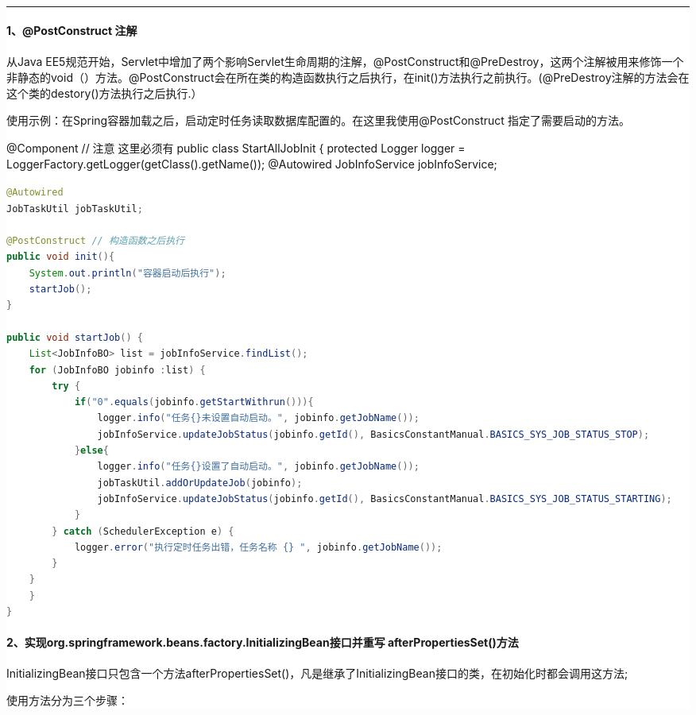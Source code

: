 ____



#### 1、@PostConstruct 注解

从Java EE5规范开始，Servlet中增加了两个影响Servlet生命周期的注解，@PostConstruct和@PreDestroy，这两个注解被用来修饰一个非静态的void（）方法。@PostConstruct会在所在类的构造函数执行之后执行，在init()方法执行之前执行。(@PreDestroy注解的方法会在这个类的destory()方法执行之后执行.）

使用示例：在Spring容器加载之后，启动定时任务读取数据库配置的。在这里我使用@PostConstruct 指定了需要启动的方法。

@Component // 注意 这里必须有
public class StartAllJobInit {
    protected Logger logger = LoggerFactory.getLogger(getClass().getName());
    @Autowired
    JobInfoService jobInfoService;

```java
@Autowired
JobTaskUtil jobTaskUtil;
 
@PostConstruct // 构造函数之后执行
public void init(){
    System.out.println("容器启动后执行");
    startJob();
}
 
public void startJob() {
    List<JobInfoBO> list = jobInfoService.findList();
    for (JobInfoBO jobinfo :list) {
        try {
            if("0".equals(jobinfo.getStartWithrun())){
                logger.info("任务{}未设置自动启动。", jobinfo.getJobName());
                jobInfoService.updateJobStatus(jobinfo.getId(), BasicsConstantManual.BASICS_SYS_JOB_STATUS_STOP);
            }else{
                logger.info("任务{}设置了自动启动。", jobinfo.getJobName());
                jobTaskUtil.addOrUpdateJob(jobinfo);
                jobInfoService.updateJobStatus(jobinfo.getId(), BasicsConstantManual.BASICS_SYS_JOB_STATUS_STARTING);
            }
        } catch (SchedulerException e) {
            logger.error("执行定时任务出错，任务名称 {} ", jobinfo.getJobName());
        }
    }
	}
}
```
#### 2、实现org.springframework.beans.factory.InitializingBean接口并重写 afterPropertiesSet()方法 

InitializingBean接口只包含一个方法afterPropertiesSet()，凡是继承了InitializingBean接口的类，在初始化时都会调用这方法;

使用方法分为三个步骤：
